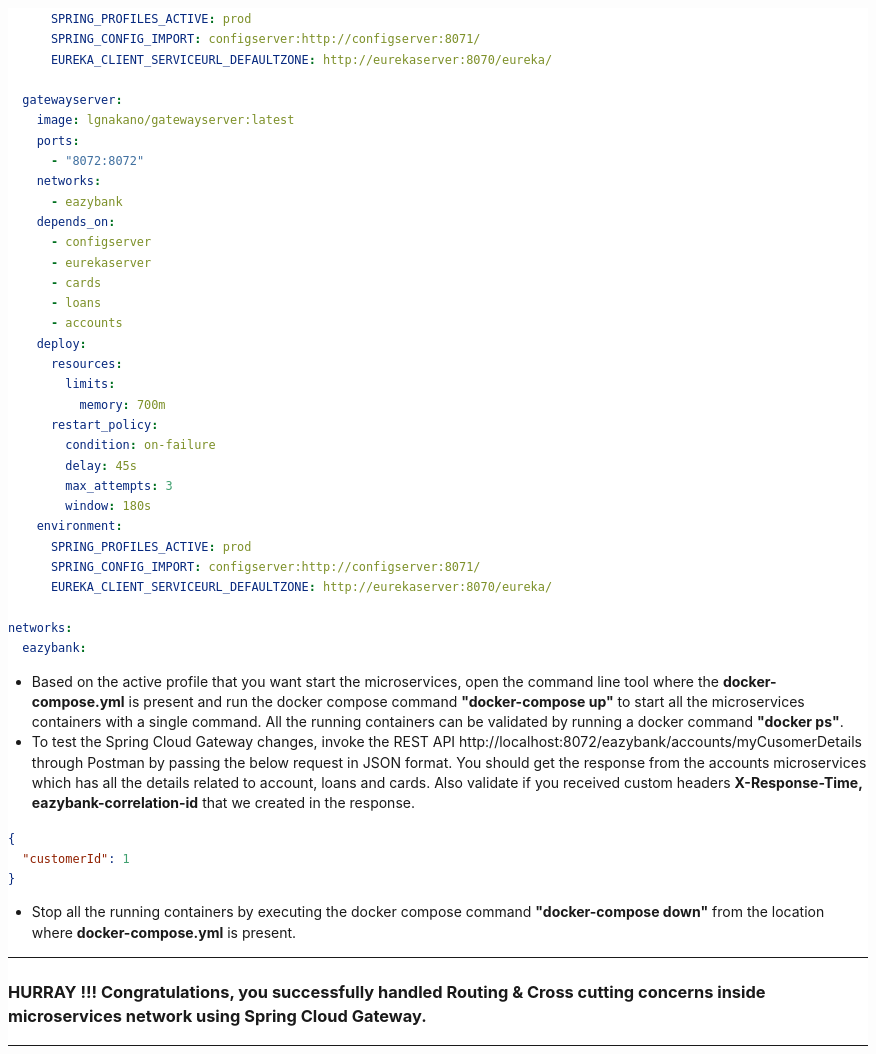```yaml
      SPRING_PROFILES_ACTIVE: prod
      SPRING_CONFIG_IMPORT: configserver:http://configserver:8071/
      EUREKA_CLIENT_SERVICEURL_DEFAULTZONE: http://eurekaserver:8070/eureka/
  
  gatewayserver:
    image: lgnakano/gatewayserver:latest
    ports:
      - "8072:8072"
    networks:
      - eazybank
    depends_on:
      - configserver
      - eurekaserver
      - cards
      - loans
      - accounts
    deploy:
      resources:
        limits:
          memory: 700m
      restart_policy:
        condition: on-failure
        delay: 45s
        max_attempts: 3
        window: 180s
    environment:
      SPRING_PROFILES_ACTIVE: prod
      SPRING_CONFIG_IMPORT: configserver:http://configserver:8071/
      EUREKA_CLIENT_SERVICEURL_DEFAULTZONE: http://eurekaserver:8070/eureka/
      
networks:
  eazybank:
```
-  Based on the active profile that you want start the microservices, open the command line tool where the **docker-compose.yml** is present and run the docker compose command 
   **"docker-compose up"** to start all the microservices containers with a single command. All the running containers can be validated by running a docker command 
   **"docker ps"**.
-  To test the Spring Cloud Gateway changes, invoke the REST API http://localhost:8072/eazybank/accounts/myCusomerDetails through Postman by passing the below request 
  in JSON format. You should get the response from the accounts microservices which has all the details related to account, loans and cards. Also validate 
  if you received custom headers **X-Response-Time, eazybank-correlation-id** that we created in the response.
  ```json
  {
    "customerId": 1
  }
  ```
-  Stop all the running containers by executing the docker compose command **"docker-compose down"** from the location where **docker-compose.yml** is present.
---
### HURRAY !!! Congratulations, you successfully handled Routing & Cross cutting concerns inside microservices network using Spring Cloud Gateway.
---
